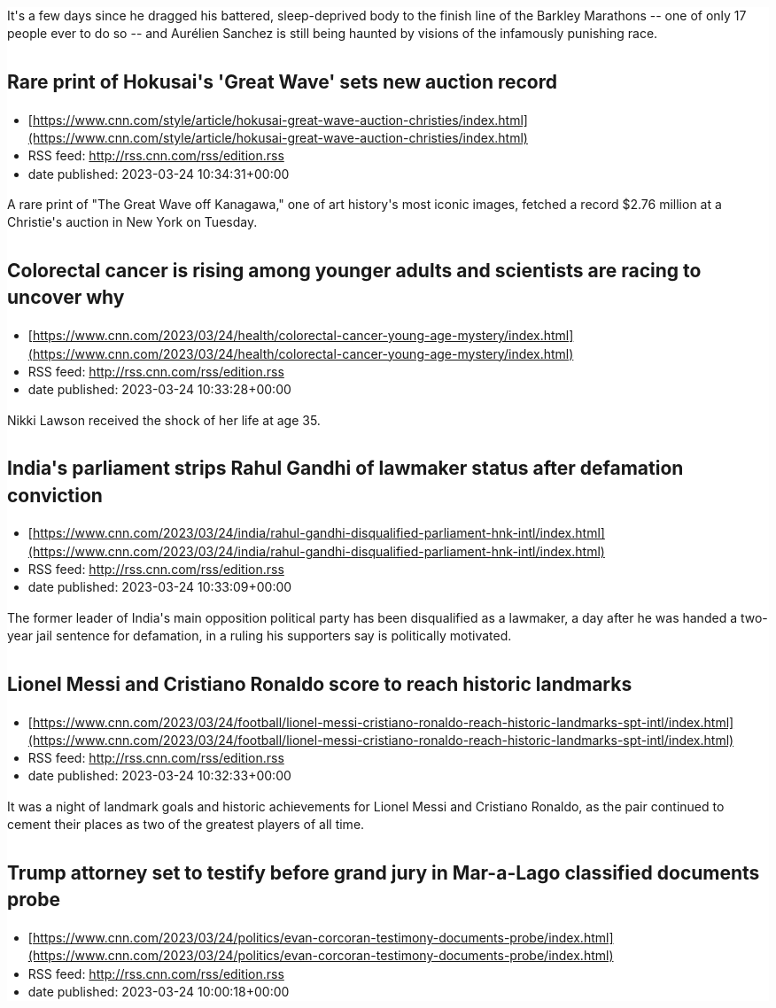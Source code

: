 It's a few days since he dragged his battered, sleep-deprived body to the finish line of the Barkley Marathons -- one of only 17 people ever to do so -- and Aurélien Sanchez is still being haunted by visions of the infamously punishing race.

## Rare print of Hokusai's 'Great Wave' sets new auction record
 - [https://www.cnn.com/style/article/hokusai-great-wave-auction-christies/index.html](https://www.cnn.com/style/article/hokusai-great-wave-auction-christies/index.html)
 - RSS feed: http://rss.cnn.com/rss/edition.rss
 - date published: 2023-03-24 10:34:31+00:00

A rare print of "The Great Wave off Kanagawa," one of art history's most iconic images, fetched a record $2.76 million at a Christie's auction in New York on Tuesday.

## Colorectal cancer is rising among younger adults and scientists are racing to uncover why
 - [https://www.cnn.com/2023/03/24/health/colorectal-cancer-young-age-mystery/index.html](https://www.cnn.com/2023/03/24/health/colorectal-cancer-young-age-mystery/index.html)
 - RSS feed: http://rss.cnn.com/rss/edition.rss
 - date published: 2023-03-24 10:33:28+00:00

Nikki Lawson received the shock of her life at age 35.

## India's parliament strips Rahul Gandhi of lawmaker status after defamation conviction
 - [https://www.cnn.com/2023/03/24/india/rahul-gandhi-disqualified-parliament-hnk-intl/index.html](https://www.cnn.com/2023/03/24/india/rahul-gandhi-disqualified-parliament-hnk-intl/index.html)
 - RSS feed: http://rss.cnn.com/rss/edition.rss
 - date published: 2023-03-24 10:33:09+00:00

The former leader of India's main opposition political party has been disqualified as a lawmaker, a day after he was handed a two-year jail sentence for defamation, in a ruling his supporters say is politically motivated.

## Lionel Messi and Cristiano Ronaldo score to reach historic landmarks
 - [https://www.cnn.com/2023/03/24/football/lionel-messi-cristiano-ronaldo-reach-historic-landmarks-spt-intl/index.html](https://www.cnn.com/2023/03/24/football/lionel-messi-cristiano-ronaldo-reach-historic-landmarks-spt-intl/index.html)
 - RSS feed: http://rss.cnn.com/rss/edition.rss
 - date published: 2023-03-24 10:32:33+00:00

It was a night of landmark goals and historic achievements for Lionel Messi and Cristiano Ronaldo, as the pair continued to cement their places as two of the greatest players of all time.

## Trump attorney set to testify before grand jury in Mar-a-Lago classified documents probe
 - [https://www.cnn.com/2023/03/24/politics/evan-corcoran-testimony-documents-probe/index.html](https://www.cnn.com/2023/03/24/politics/evan-corcoran-testimony-documents-probe/index.html)
 - RSS feed: http://rss.cnn.com/rss/edition.rss
 - date published: 2023-03-24 10:00:18+00:00
